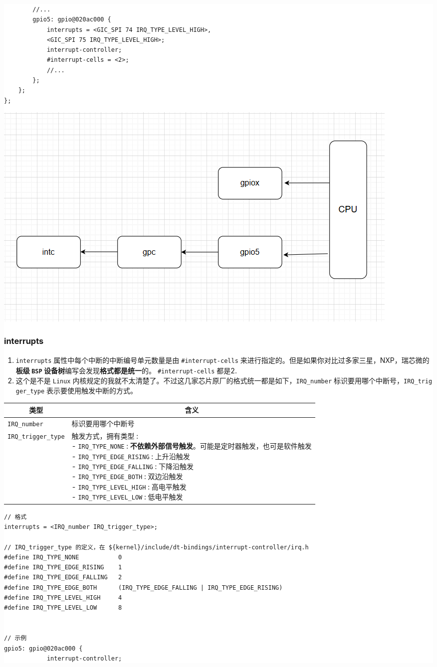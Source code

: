 ```dts
        //...
        gpio5: gpio@020ac000 {
            interrupts = <GIC_SPI 74 IRQ_TYPE_LEVEL_HIGH>,
            <GIC_SPI 75 IRQ_TYPE_LEVEL_HIGH>;
            interrupt-controller;
            #interrupt-cells = <2>;
            //...
        };
    };
};
```

![interrupt_devicetree1](./img/irq_devicetree1.png)

### interrupts

1. `interrupts` 属性中每个中断的中断编号单元数量是由 `#interrupt-cells` 来进行指定的。但是如果你对比过多家三星，NXP，瑞芯微的**板级 `BSP` 设备树**编写会发现**格式都是统一**的。 `#interrupt-cells` 都是2.
2. 这个是不是 `Linux` 内核规定的我就不太清楚了。不过这几家芯片原厂的格式统一都是如下，`IRQ_number` 标识要用哪个中断号，`IRQ_trigger_type` 表示要使用触发中断的方式。

| 类型               | 含义                                                         |
| ------------------ | ------------------------------------------------------------ |
| `IRQ_number`       | 标识要用哪个中断号                                           |
| `IRQ_trigger_type` | 触发方式，拥有类型 : <br />- `IRQ_TYPE_NONE` : **不依赖外部信号触发**。可能是定时器触发，也可是软件触发<br />- `IRQ_TYPE_EDGE_RISING` : 上升沿触发<br />- `IRQ_TYPE_EDGE_FALLING` : 下降沿触发<br />- `IRQ_TYPE_EDGE_BOTH` : 双边沿触发<br />- `IRQ_TYPE_LEVEL_HIGH` : 高电平触发<br />- `IRQ_TYPE_LEVEL_LOW` : 低电平触发 |

```dts
// 格式
interrupts = <IRQ_number IRQ_trigger_type>;

// IRQ_trigger_type 的定义，在 ${kernel}/include/dt-bindings/interrupt-controller/irq.h
#define IRQ_TYPE_NONE           0
#define IRQ_TYPE_EDGE_RISING    1
#define IRQ_TYPE_EDGE_FALLING   2
#define IRQ_TYPE_EDGE_BOTH      (IRQ_TYPE_EDGE_FALLING | IRQ_TYPE_EDGE_RISING)
#define IRQ_TYPE_LEVEL_HIGH     4
#define IRQ_TYPE_LEVEL_LOW      8


// 示例
gpio5: gpio@020ac000 {
            interrupt-controller;
```
